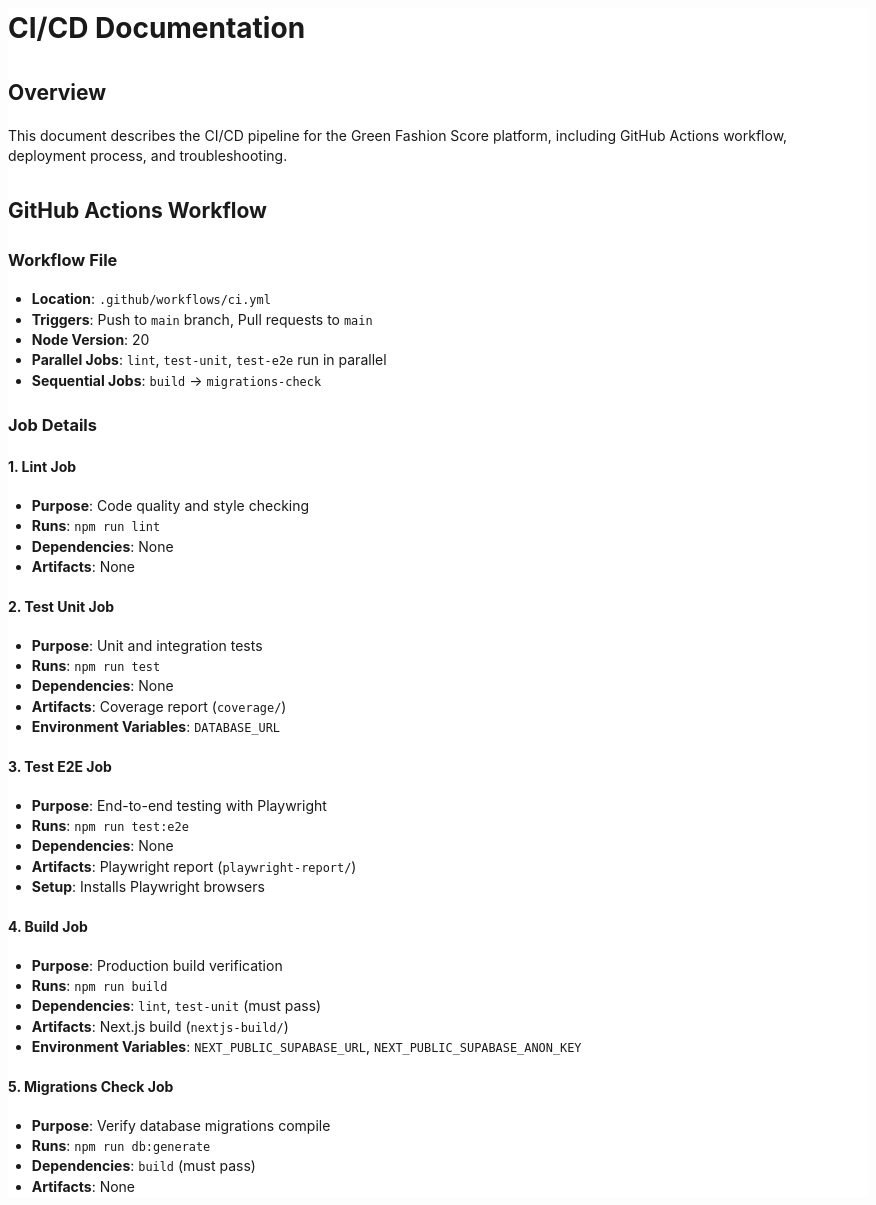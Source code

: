 # CI/CD Documentation

## Overview

This document describes the CI/CD pipeline for the Green Fashion Score platform, including GitHub Actions workflow, deployment process, and troubleshooting.

## GitHub Actions Workflow

### Workflow File
- **Location**: `.github/workflows/ci.yml`
- **Triggers**: Push to `main` branch, Pull requests to `main`
- **Node Version**: 20
- **Parallel Jobs**: `lint`, `test-unit`, `test-e2e` run in parallel
- **Sequential Jobs**: `build` → `migrations-check`

### Job Details

#### 1. Lint Job
- **Purpose**: Code quality and style checking
- **Runs**: `npm run lint`
- **Dependencies**: None
- **Artifacts**: None

#### 2. Test Unit Job
- **Purpose**: Unit and integration tests
- **Runs**: `npm run test`
- **Dependencies**: None
- **Artifacts**: Coverage report (`coverage/`)
- **Environment Variables**: `DATABASE_URL`

#### 3. Test E2E Job
- **Purpose**: End-to-end testing with Playwright
- **Runs**: `npm run test:e2e`
- **Dependencies**: None
- **Artifacts**: Playwright report (`playwright-report/`)
- **Setup**: Installs Playwright browsers

#### 4. Build Job
- **Purpose**: Production build verification
- **Runs**: `npm run build`
- **Dependencies**: `lint`, `test-unit` (must pass)
- **Artifacts**: Next.js build (`nextjs-build/`)
- **Environment Variables**: `NEXT_PUBLIC_SUPABASE_URL`, `NEXT_PUBLIC_SUPABASE_ANON_KEY`

#### 5. Migrations Check Job
- **Purpose**: Verify database migrations compile
- **Runs**: `npm run db:generate`
- **Dependencies**: `build` (must pass)
- **Artifacts**: None
